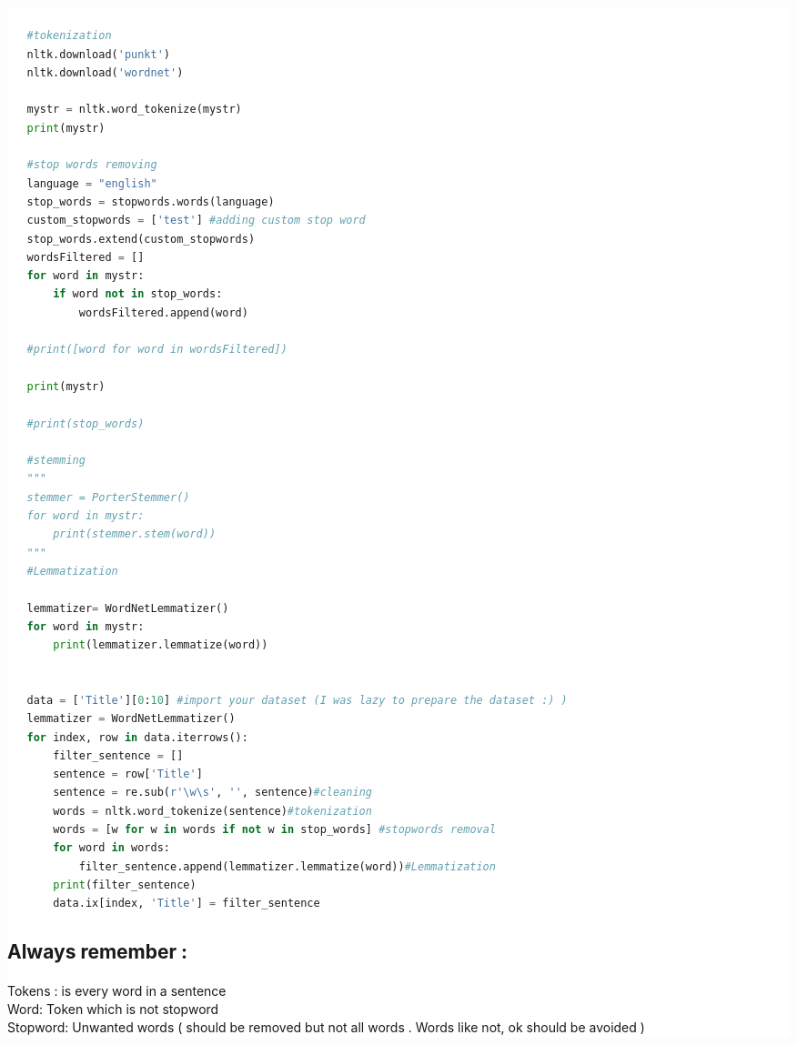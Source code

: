 ```python
   
   #tokenization
   nltk.download('punkt')
   nltk.download('wordnet')
   
   mystr = nltk.word_tokenize(mystr)
   print(mystr)
   
   #stop words removing
   language = "english"
   stop_words = stopwords.words(language)
   custom_stopwords = ['test'] #adding custom stop word
   stop_words.extend(custom_stopwords)
   wordsFiltered = []
   for word in mystr:
       if word not in stop_words:
           wordsFiltered.append(word)
   
   #print([word for word in wordsFiltered])
   
   print(mystr)
   
   #print(stop_words)
   
   #stemming
   """
   stemmer = PorterStemmer()
   for word in mystr:
       print(stemmer.stem(word))
   """
   #Lemmatization
   
   lemmatizer= WordNetLemmatizer()
   for word in mystr:
       print(lemmatizer.lemmatize(word))
   
   
   data = ['Title'][0:10] #import your dataset (I was lazy to prepare the dataset :) )
   lemmatizer = WordNetLemmatizer()
   for index, row in data.iterrows():
       filter_sentence = []
       sentence = row['Title']
       sentence = re.sub(r'\w\s', '', sentence)#cleaning
       words = nltk.word_tokenize(sentence)#tokenization
       words = [w for w in words if not w in stop_words] #stopwords removal
       for word in words:
           filter_sentence.append(lemmatizer.lemmatize(word))#Lemmatization
       print(filter_sentence)
       data.ix[index, 'Title'] = filter_sentence   
   ```

## Always remember :<br> 
Tokens : is every word in a sentence<br>
Word: Token which is not stopword <br>
Stopword: Unwanted words ( should be removed but not all words . Words like not, ok should be avoided )<br>
